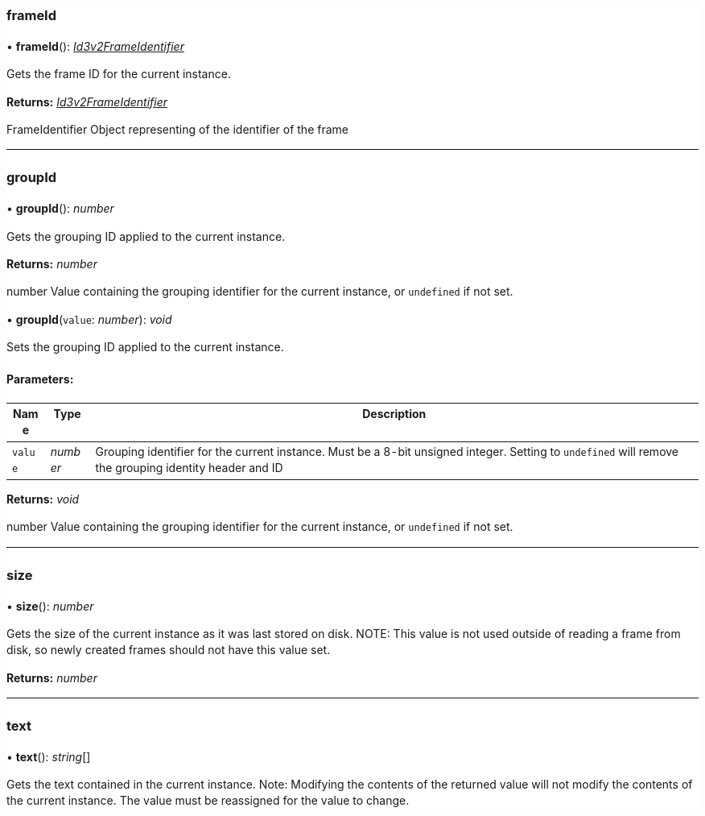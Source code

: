 ### frameId

• **frameId**(): [*Id3v2FrameIdentifier*](id3v2frameidentifier.md)

Gets the frame ID for the current instance.

**Returns:** [*Id3v2FrameIdentifier*](id3v2frameidentifier.md)

FrameIdentifier Object representing of the identifier of the frame

___

### groupId

• **groupId**(): *number*

Gets the grouping ID applied to the current instance.

**Returns:** *number*

number Value containing the grouping identifier for the current instance, or
    `undefined` if not set.

• **groupId**(`value`: *number*): *void*

Sets the grouping ID applied to the current instance.

#### Parameters:

Name | Type | Description |
------ | ------ | ------ |
`value` | *number* | Grouping identifier for the current instance. Must be a 8-bit unsigned integer.     Setting to `undefined` will remove the grouping identity header and ID    |

**Returns:** *void*

number Value containing the grouping identifier for the current instance, or
    `undefined` if not set.

___

### size

• **size**(): *number*

Gets the size of the current instance as it was last stored on disk.
NOTE: This value is not used outside of reading a frame from disk, so newly created frames
    should not have this value set.

**Returns:** *number*

___

### text

• **text**(): *string*[]

Gets the text contained in the current instance.
Note: Modifying the contents of the returned value will not modify the contents of the
current instance. The value must be reassigned for the value to change.
